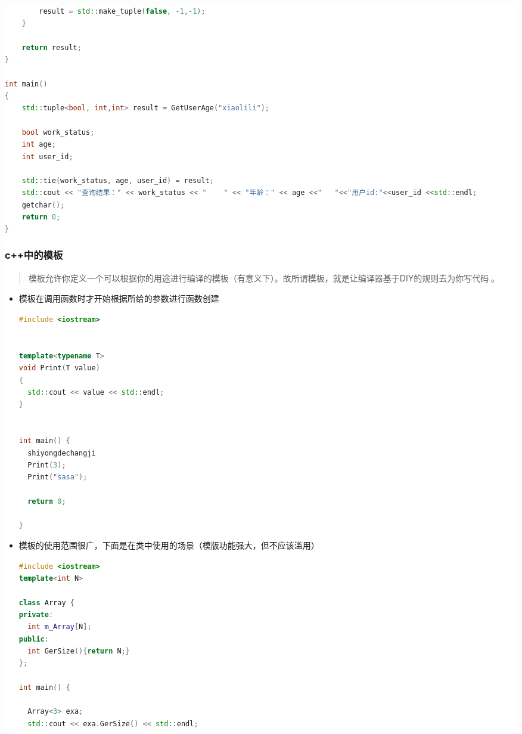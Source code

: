   ```c++
          result = std::make_tuple(false, -1,-1);
      }
  
      return result;
  }
  
  int main()
  {
      std::tuple<bool, int,int> result = GetUserAge("xiaolili");
  
      bool work_status;
      int age;
      int user_id;
  
      std::tie(work_status, age, user_id) = result;
      std::cout << "查询结果：" << work_status << "    " << "年龄：" << age <<"   "<<"用户id:"<<user_id <<std::endl;
      getchar();
      return 0;
  }
  ```

### c++中的模板

> 模板允许你定义一个可以根据你的用途进行编译的模板（有意义下）。故所谓模板，就是让编译器基于DIY的规则去为你写代码 。

+ 模板在调用函数时才开始根据所给的参数进行函数创建

  ```c++
  #include <iostream>
  
  
  template<typename T>
  void Print(T value)
  {
  	std::cout << value << std::endl;
  }
  
  
  int main() {
  	shiyongdechangji
  	Print(3);
  	Print("sasa");
  
  	return 0;
  
  }
  ```

+ 模板的使用范围很广，下面是在类中使用的场景（模版功能强大，但不应该滥用）

  ```c++
  #include <iostream>
  template<int N>
  
  class Array {
  private:
  	int m_Array[N];
  public:
  	int GerSize(){return N;}
  };
  
  int main() {
  	
  	Array<3> exa;
  	std::cout << exa.GerSize() << std::endl;
  ```